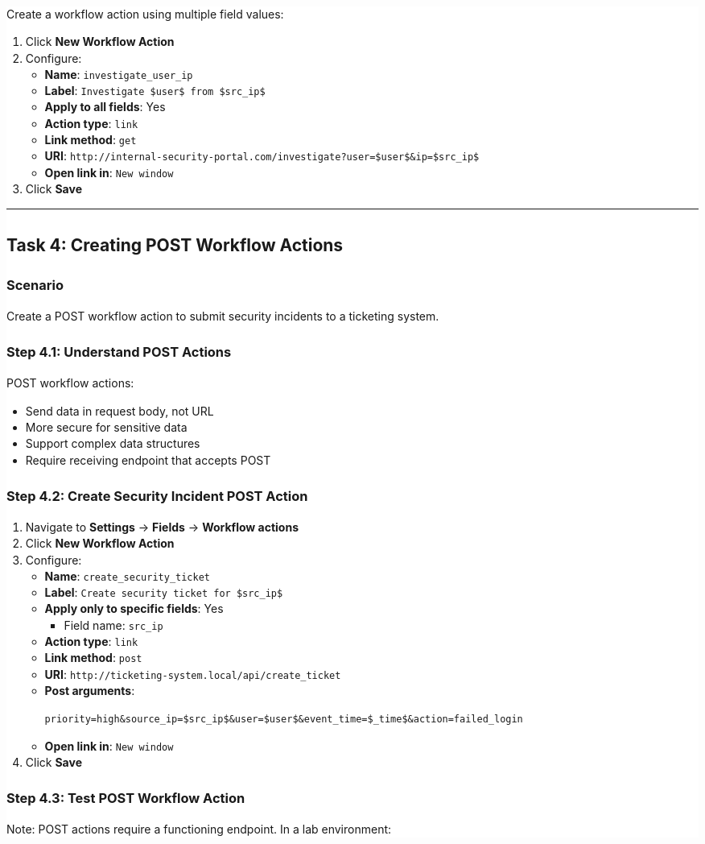 Create a workflow action using multiple field values:

1. Click **New Workflow Action**
2. Configure:
   - **Name**: `investigate_user_ip`
   - **Label**: `Investigate $user$ from $src_ip$`
   - **Apply to all fields**: Yes
   - **Action type**: `link`
   - **Link method**: `get`
   - **URI**: `http://internal-security-portal.com/investigate?user=$user$&ip=$src_ip$`
   - **Open link in**: `New window`
4. Click **Save**

---

## Task 4: Creating POST Workflow Actions

### Scenario

Create a POST workflow action to submit security incidents to a ticketing system.

### Step 4.1: Understand POST Actions

POST workflow actions:
- Send data in request body, not URL
- More secure for sensitive data
- Support complex data structures
- Require receiving endpoint that accepts POST

### Step 4.2: Create Security Incident POST Action

1. Navigate to **Settings** → **Fields** → **Workflow actions**
2. Click **New Workflow Action**
3. Configure:
   - **Name**: `create_security_ticket`
   - **Label**: `Create security ticket for $src_ip$`
   - **Apply only to specific fields**: Yes
     - Field name: `src_ip`
   - **Action type**: `link`
   - **Link method**: `post`
   - **URI**: `http://ticketing-system.local/api/create_ticket`
   - **Post arguments**:
     ```
     priority=high&source_ip=$src_ip$&user=$user$&event_time=$_time$&action=failed_login
     ```
   - **Open link in**: `New window`
4. Click **Save**

### Step 4.3: Test POST Workflow Action

Note: POST actions require a functioning endpoint. In a lab environment:
